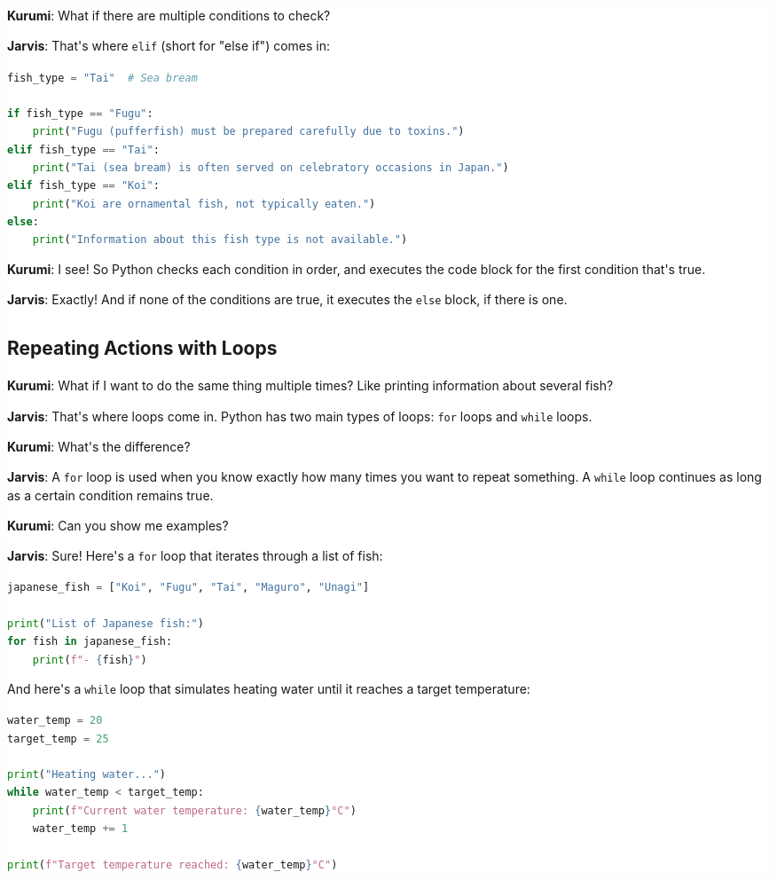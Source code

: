 **Kurumi**: What if there are multiple conditions to check?

**Jarvis**: That's where `elif` (short for "else if") comes in:

```python
fish_type = "Tai"  # Sea bream

if fish_type == "Fugu":
    print("Fugu (pufferfish) must be prepared carefully due to toxins.")
elif fish_type == "Tai":
    print("Tai (sea bream) is often served on celebratory occasions in Japan.")
elif fish_type == "Koi":
    print("Koi are ornamental fish, not typically eaten.")
else:
    print("Information about this fish type is not available.")
```

**Kurumi**: I see! So Python checks each condition in order, and executes the code block for the first condition that's true.

**Jarvis**: Exactly! And if none of the conditions are true, it executes the `else` block, if there is one.

## Repeating Actions with Loops

**Kurumi**: What if I want to do the same thing multiple times? Like printing information about several fish?

**Jarvis**: That's where loops come in. Python has two main types of loops: `for` loops and `while` loops.

**Kurumi**: What's the difference?

**Jarvis**: A `for` loop is used when you know exactly how many times you want to repeat something. A `while` loop continues as long as a certain condition remains true.

**Kurumi**: Can you show me examples?

**Jarvis**: Sure! Here's a `for` loop that iterates through a list of fish:

```python
japanese_fish = ["Koi", "Fugu", "Tai", "Maguro", "Unagi"]

print("List of Japanese fish:")
for fish in japanese_fish:
    print(f"- {fish}")
```

And here's a `while` loop that simulates heating water until it reaches a target temperature:

```python
water_temp = 20
target_temp = 25

print("Heating water...")
while water_temp < target_temp:
    print(f"Current water temperature: {water_temp}°C")
    water_temp += 1

print(f"Target temperature reached: {water_temp}°C")
```
